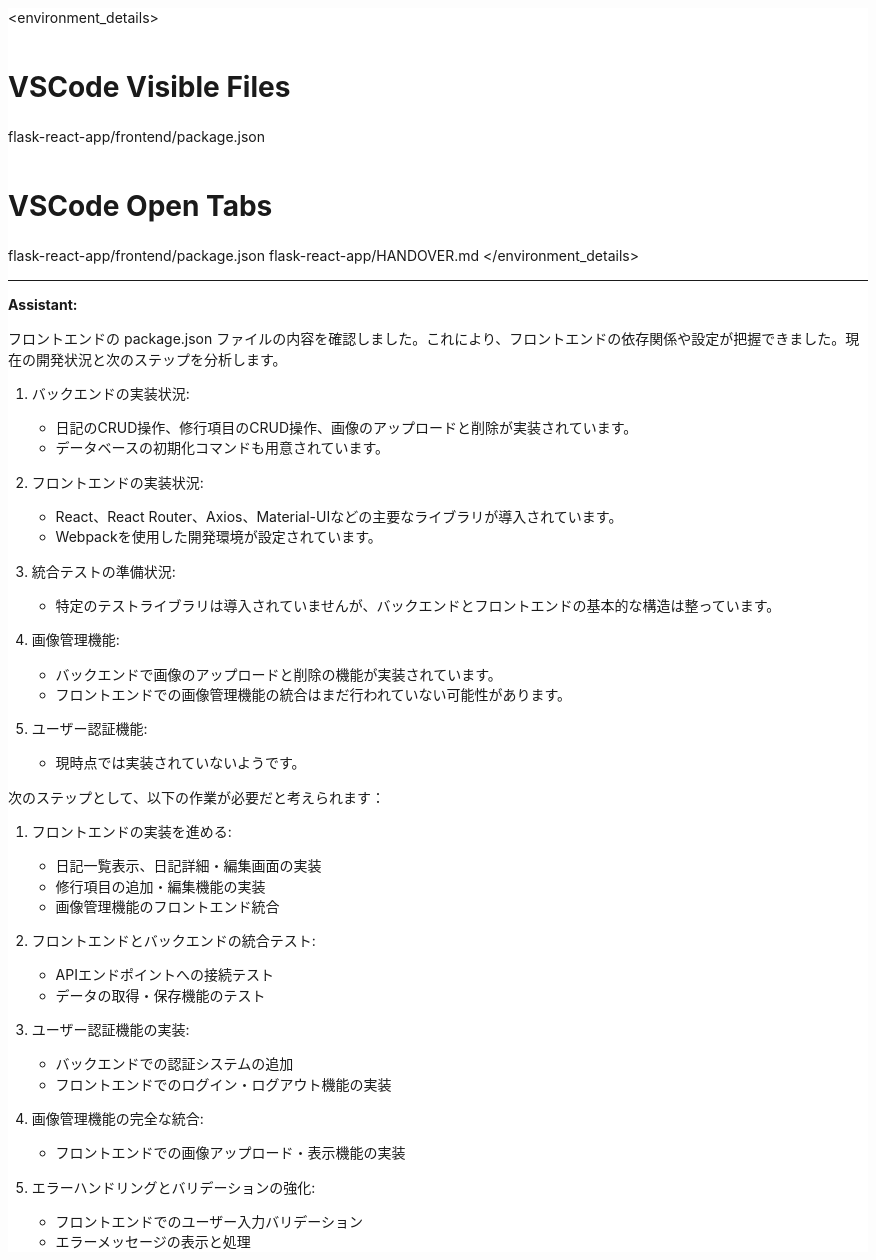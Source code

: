 <environment_details>
# VSCode Visible Files
flask-react-app/frontend/package.json

# VSCode Open Tabs
flask-react-app/frontend/package.json
flask-react-app/HANDOVER.md
</environment_details>

---

**Assistant:**

<thinking>
フロントエンドの package.json ファイルの内容を確認しました。これにより、フロントエンドの依存関係や設定が把握できました。現在の開発状況と次のステップを分析します。

1. バックエンドの実装状況:
   - 日記のCRUD操作、修行項目のCRUD操作、画像のアップロードと削除が実装されています。
   - データベースの初期化コマンドも用意されています。

2. フロントエンドの実装状況:
   - React、React Router、Axios、Material-UIなどの主要なライブラリが導入されています。
   - Webpackを使用した開発環境が設定されています。

3. 統合テストの準備状況:
   - 特定のテストライブラリは導入されていませんが、バックエンドとフロントエンドの基本的な構造は整っています。

4. 画像管理機能:
   - バックエンドで画像のアップロードと削除の機能が実装されています。
   - フロントエンドでの画像管理機能の統合はまだ行われていない可能性があります。

5. ユーザー認証機能:
   - 現時点では実装されていないようです。

次のステップとして、以下の作業が必要だと考えられます：

1. フロントエンドの実装を進める:
   - 日記一覧表示、日記詳細・編集画面の実装
   - 修行項目の追加・編集機能の実装
   - 画像管理機能のフロントエンド統合

2. フロントエンドとバックエンドの統合テスト:
   - APIエンドポイントへの接続テスト
   - データの取得・保存機能のテスト

3. ユーザー認証機能の実装:
   - バックエンドでの認証システムの追加
   - フロントエンドでのログイン・ログアウト機能の実装

4. 画像管理機能の完全な統合:
   - フロントエンドでの画像アップロード・表示機能の実装

5. エラーハンドリングとバリデーションの強化:
   - フロントエンドでのユーザー入力バリデーション
   - エラーメッセージの表示と処理
